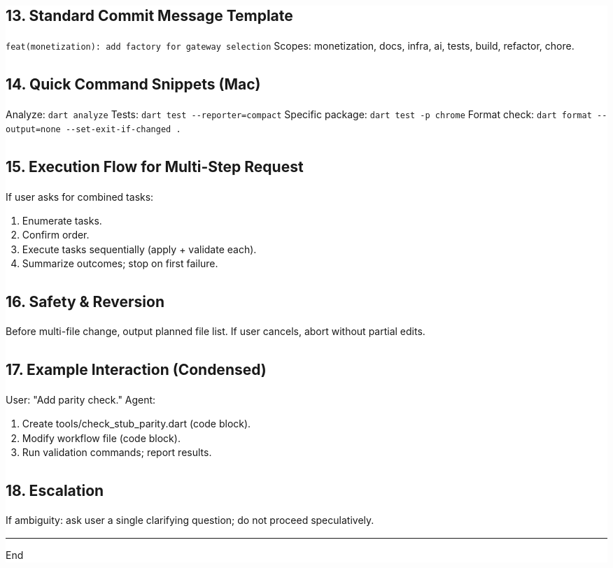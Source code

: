 ## 13. Standard Commit Message Template
`feat(monetization): add factory for gateway selection`
Scopes: monetization, docs, infra, ai, tests, build, refactor, chore.

## 14. Quick Command Snippets (Mac)
Analyze: `dart analyze`
Tests: `dart test --reporter=compact`
Specific package: `dart test -p chrome`
Format check: `dart format --output=none --set-exit-if-changed .`

## 15. Execution Flow for Multi-Step Request
If user asks for combined tasks:
1. Enumerate tasks.
2. Confirm order.
3. Execute tasks sequentially (apply + validate each).
4. Summarize outcomes; stop on first failure.

## 16. Safety & Reversion
Before multi-file change, output planned file list.
If user cancels, abort without partial edits.

## 17. Example Interaction (Condensed)
User: "Add parity check."
Agent:
1. Create tools/check_stub_parity.dart (code block).
2. Modify workflow file (code block).
3. Run validation commands; report results.

## 18. Escalation
If ambiguity: ask user a single clarifying question; do not proceed speculatively.

---

End